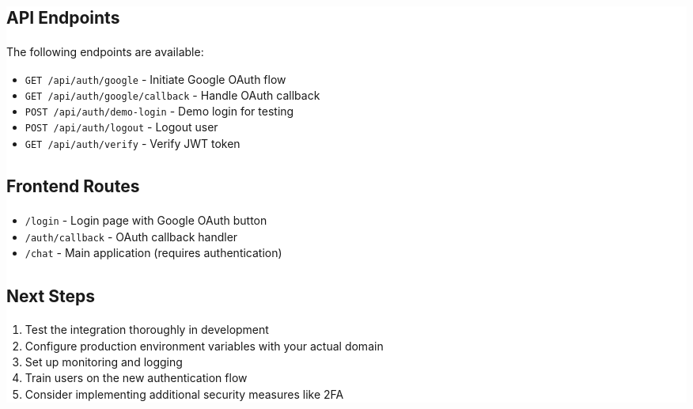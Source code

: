 ## API Endpoints

The following endpoints are available:

- `GET /api/auth/google` - Initiate Google OAuth flow
- `GET /api/auth/google/callback` - Handle OAuth callback
- `POST /api/auth/demo-login` - Demo login for testing
- `POST /api/auth/logout` - Logout user
- `GET /api/auth/verify` - Verify JWT token

## Frontend Routes

- `/login` - Login page with Google OAuth button
- `/auth/callback` - OAuth callback handler
- `/chat` - Main application (requires authentication)

## Next Steps

1. Test the integration thoroughly in development
2. Configure production environment variables with your actual domain
3. Set up monitoring and logging
4. Train users on the new authentication flow
5. Consider implementing additional security measures like 2FA 